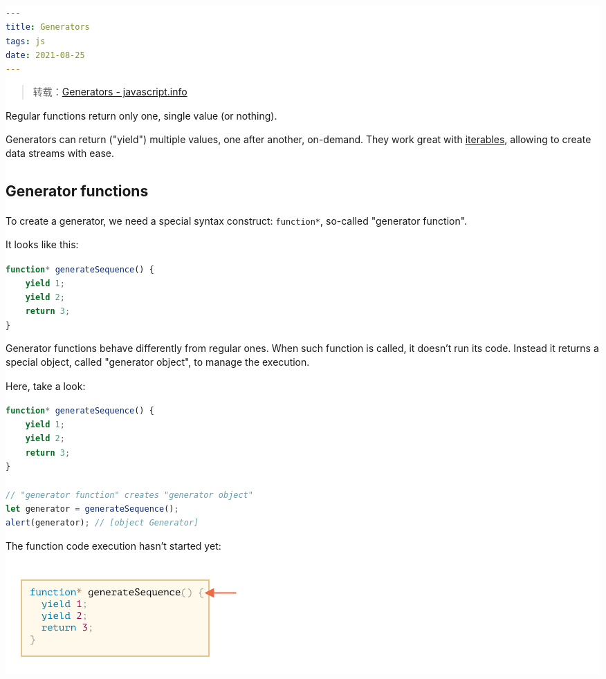 ```yaml
---
title: Generators
tags: js
date: 2021-08-25
---
```


> 转载：[Generators - javascript.info](https://javascript.info/generators)

Regular functions return only one, single value (or nothing).

Generators can return ("yield") multiple values, one after another, on-demand. They work great with [iterables](https://javascript.info/iterable), allowing to create data streams with ease.

## Generator functions

To create a generator, we need a special syntax construct: `function*`, so-called "generator function".

It looks like this:

```javascript
function* generateSequence() {
    yield 1;
    yield 2;
    return 3;
}
```

Generator functions behave differently from regular ones. When such function is called, it doesn’t run its code. Instead it returns a special object, called "generator object", to manage the execution.

Here, take a look:

```javascript
function* generateSequence() {
    yield 1;
    yield 2;
    return 3;
}

// "generator function" creates "generator object"
let generator = generateSequence();
alert(generator); // [object Generator]
```

The function code execution hasn’t started yet:

![1629892386256](javascript-generator/1629892386256.png)

